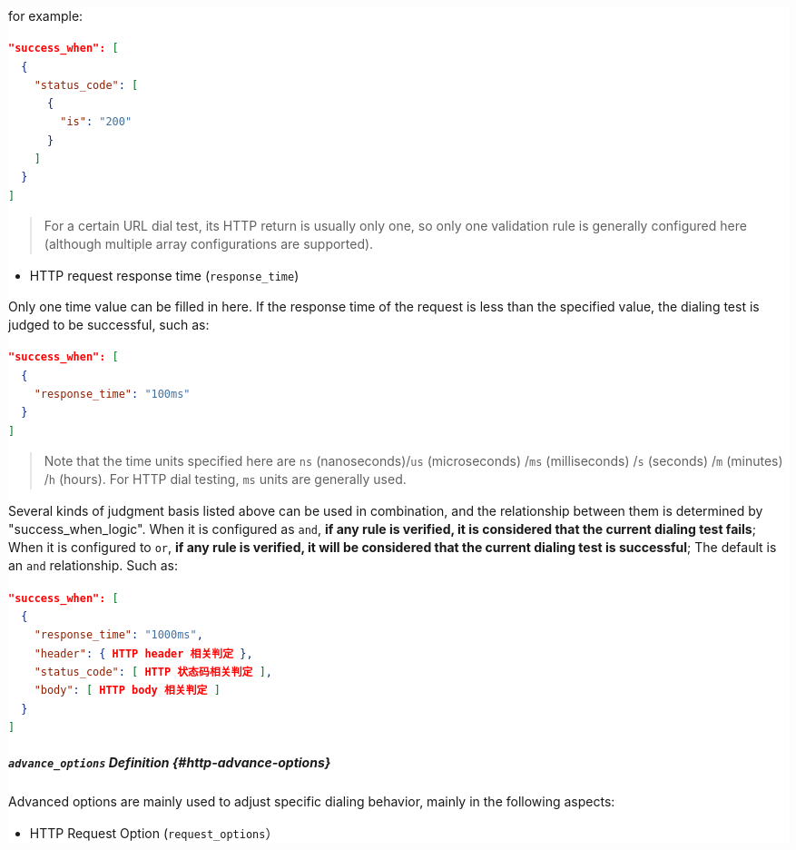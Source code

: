 for example:

```json
"success_when": [
  {
    "status_code": [
      {
        "is": "200"
      }
    ]
  }
]
```

> For a certain URL dial test, its HTTP return is usually only one, so only one validation rule is generally configured here (although multiple array configurations are supported).

- HTTP request response time (`response_time`)

Only one time value can be filled in here. If the response time of the request is less than the specified value, the dialing test is judged to be successful, such as:

```json
"success_when": [
  {
    "response_time": "100ms"
  }
]
```

> Note that the time units specified here are `ns` (nanoseconds)/`us` (microseconds) /`ms` (milliseconds) /`s` (seconds) /`m` (minutes) /`h` (hours). For HTTP dial testing, `ms` units are generally used.

Several kinds of judgment basis listed above can be used in combination, and the relationship between them is determined by "success_when_logic". When it is configured as `and`, **if any rule is verified, it is considered that the current dialing test fails**; When it is configured to `or`, **if any rule is verified, it will be considered that the current dialing test is successful**; The default is an `and` relationship. Such as:

```json
"success_when": [
  {
    "response_time": "1000ms",
    "header": { HTTP header 相关判定 },
    "status_code": [ HTTP 状态码相关判定 ],
    "body": [ HTTP body 相关判定 ]
  }
]
```

##### `advance_options` Definition {#http-advance-options}

Advanced options are mainly used to adjust specific dialing behavior, mainly in the following aspects:

- HTTP Request Option (`request_options`）
